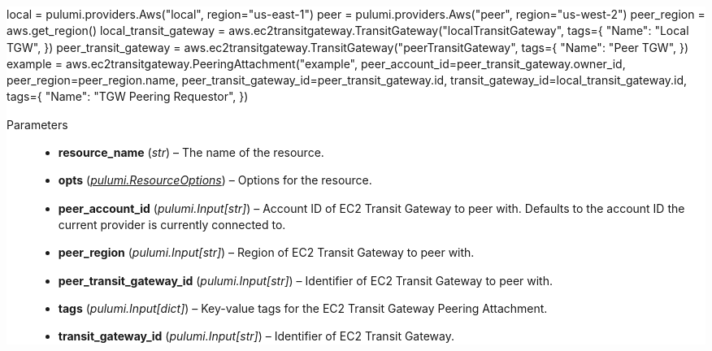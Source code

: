 <span class="n">local</span> <span class="o">=</span> <span class="n">pulumi</span><span class="o">.</span><span class="n">providers</span><span class="o">.</span><span class="n">Aws</span><span class="p">(</span><span class="s2">&quot;local&quot;</span><span class="p">,</span> <span class="n">region</span><span class="o">=</span><span class="s2">&quot;us-east-1&quot;</span><span class="p">)</span>
<span class="n">peer</span> <span class="o">=</span> <span class="n">pulumi</span><span class="o">.</span><span class="n">providers</span><span class="o">.</span><span class="n">Aws</span><span class="p">(</span><span class="s2">&quot;peer&quot;</span><span class="p">,</span> <span class="n">region</span><span class="o">=</span><span class="s2">&quot;us-west-2&quot;</span><span class="p">)</span>
<span class="n">peer_region</span> <span class="o">=</span> <span class="n">aws</span><span class="o">.</span><span class="n">get_region</span><span class="p">()</span>
<span class="n">local_transit_gateway</span> <span class="o">=</span> <span class="n">aws</span><span class="o">.</span><span class="n">ec2transitgateway</span><span class="o">.</span><span class="n">TransitGateway</span><span class="p">(</span><span class="s2">&quot;localTransitGateway&quot;</span><span class="p">,</span> <span class="n">tags</span><span class="o">=</span><span class="p">{</span>
    <span class="s2">&quot;Name&quot;</span><span class="p">:</span> <span class="s2">&quot;Local TGW&quot;</span><span class="p">,</span>
<span class="p">})</span>
<span class="n">peer_transit_gateway</span> <span class="o">=</span> <span class="n">aws</span><span class="o">.</span><span class="n">ec2transitgateway</span><span class="o">.</span><span class="n">TransitGateway</span><span class="p">(</span><span class="s2">&quot;peerTransitGateway&quot;</span><span class="p">,</span> <span class="n">tags</span><span class="o">=</span><span class="p">{</span>
    <span class="s2">&quot;Name&quot;</span><span class="p">:</span> <span class="s2">&quot;Peer TGW&quot;</span><span class="p">,</span>
<span class="p">})</span>
<span class="n">example</span> <span class="o">=</span> <span class="n">aws</span><span class="o">.</span><span class="n">ec2transitgateway</span><span class="o">.</span><span class="n">PeeringAttachment</span><span class="p">(</span><span class="s2">&quot;example&quot;</span><span class="p">,</span>
    <span class="n">peer_account_id</span><span class="o">=</span><span class="n">peer_transit_gateway</span><span class="o">.</span><span class="n">owner_id</span><span class="p">,</span>
    <span class="n">peer_region</span><span class="o">=</span><span class="n">peer_region</span><span class="o">.</span><span class="n">name</span><span class="p">,</span>
    <span class="n">peer_transit_gateway_id</span><span class="o">=</span><span class="n">peer_transit_gateway</span><span class="o">.</span><span class="n">id</span><span class="p">,</span>
    <span class="n">transit_gateway_id</span><span class="o">=</span><span class="n">local_transit_gateway</span><span class="o">.</span><span class="n">id</span><span class="p">,</span>
    <span class="n">tags</span><span class="o">=</span><span class="p">{</span>
        <span class="s2">&quot;Name&quot;</span><span class="p">:</span> <span class="s2">&quot;TGW Peering Requestor&quot;</span><span class="p">,</span>
    <span class="p">})</span>
</pre></div>
</div>
<dl class="field-list simple">
<dt class="field-odd">Parameters</dt>
<dd class="field-odd"><ul class="simple">
<li><p><strong>resource_name</strong> (<em>str</em>) – The name of the resource.</p></li>
<li><p><strong>opts</strong> (<a class="reference internal" href="../../pulumi/#pulumi.ResourceOptions" title="pulumi.ResourceOptions"><em>pulumi.ResourceOptions</em></a>) – Options for the resource.</p></li>
<li><p><strong>peer_account_id</strong> (<em>pulumi.Input</em><em>[</em><em>str</em><em>]</em>) – Account ID of EC2 Transit Gateway to peer with. Defaults to the account ID the current provider is currently connected to.</p></li>
<li><p><strong>peer_region</strong> (<em>pulumi.Input</em><em>[</em><em>str</em><em>]</em>) – Region of EC2 Transit Gateway to peer with.</p></li>
<li><p><strong>peer_transit_gateway_id</strong> (<em>pulumi.Input</em><em>[</em><em>str</em><em>]</em>) – Identifier of EC2 Transit Gateway to peer with.</p></li>
<li><p><strong>tags</strong> (<em>pulumi.Input</em><em>[</em><em>dict</em><em>]</em>) – Key-value tags for the EC2 Transit Gateway Peering Attachment.</p></li>
<li><p><strong>transit_gateway_id</strong> (<em>pulumi.Input</em><em>[</em><em>str</em><em>]</em>) – Identifier of EC2 Transit Gateway.</p></li>
</ul>
</dd>